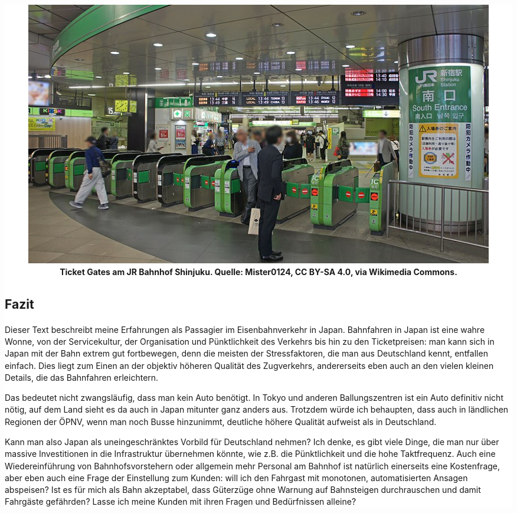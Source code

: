 <figure>
<img src="/img/japan_railway/ticket_gate.jpg">

<figcaption align="center"><b>Ticket Gates am JR Bahnhof Shinjuku. Quelle: Mister0124, CC BY-SA 4.0, via Wikimedia Commons. </b>
</figcaption>
</figure>


<a id="org25a8298"></a>

## Fazit

Dieser Text beschreibt meine Erfahrungen als Passagier im Eisenbahnverkehr in Japan.
Bahnfahren in Japan ist eine wahre Wonne, von der Servicekultur, der Organisation und Pünktlichkeit des Verkehrs bis hin zu den Ticketpreisen: man kann sich in Japan mit der Bahn extrem gut fortbewegen, denn die meisten der Stressfaktoren, die man aus Deutschland kennt, entfallen einfach.
Dies liegt zum Einen an der objektiv höheren Qualität des Zugverkehrs, andererseits eben auch an den vielen kleinen Details, die das Bahnfahren erleichtern.

Das bedeutet nicht zwangsläufig, dass man kein Auto benötigt. 
In Tokyo und anderen Ballungszentren ist ein Auto definitiv nicht nötig, auf dem Land sieht es da auch in Japan mitunter ganz anders aus. 
Trotzdem würde ich behaupten, dass auch in ländlichen Regionen der ÖPNV, wenn man noch Busse hinzunimmt, deutliche höhere Qualität aufweist als in Deutschland.

Kann man also Japan als uneingeschränktes Vorbild für Deutschland nehmen? 
Ich denke, es gibt viele Dinge, die man nur über massive Investitionen in die Infrastruktur übernehmen könnte, wie z.B. die Pünktlichkeit und die hohe Taktfrequenz.
Auch eine Wiedereinführung von Bahnhofsvorstehern oder allgemein mehr Personal am Bahnhof ist natürlich einerseits eine Kostenfrage, aber eben auch eine Frage der Einstellung zum Kunden: will ich den Fahrgast mit monotonen, automatisierten Ansagen abspeisen? Ist es für mich als Bahn akzeptabel, dass Güterzüge ohne Warnung auf Bahnsteigen durchrauschen und damit Fahrgäste gefährden? Lasse ich meine Kunden mit ihren Fragen und Bedürfnissen alleine?
